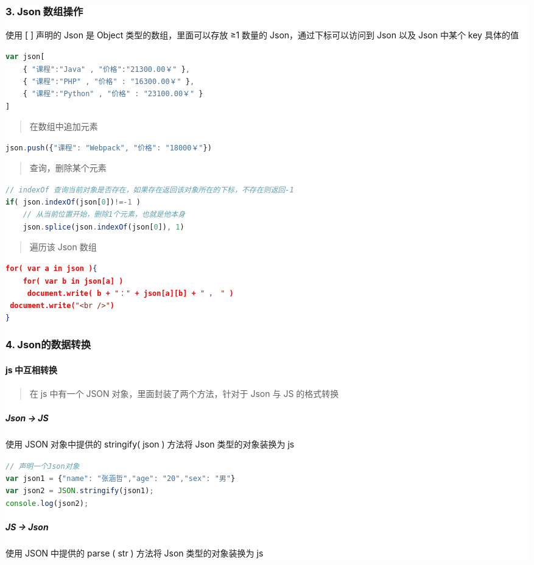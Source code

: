 ### 3. Json 数组操作

使用 [ ] 声明的 Json 是 Object 类型的数组，里面可以存放 ≥1 数量的 Json，通过下标可以访问到 Json 以及 Json 中某个 key 具体的值

~~~js
var json[
    { "课程":"Java" , "价格":"21300.00￥" },
    { "课程":"PHP" , "价格" : "16300.00￥" },
    { "课程":"Python" , "价格" : "23100.00￥" }
]
~~~

> 在数组中追加元素

~~~js
json.push({"课程": "Webpack", "价格": "18000￥"})
~~~

> 查询，删除某个元素

~~~js
// indexOf 查询当前对象是否存在，如果存在返回该对象所在的下标，不存在则返回-1
if( json.indexOf(json[0])!=-1 )
    // 从当前位置开始，删除1个元素，也就是他本身
    json.splice(json.indexOf(json[0]), 1)
~~~

> 遍历该 Json 数组

~~~json
for( var a in json ){
    for( var b in json[a] )
     document.write( b + "：" + json[a][b] + " ， " )
 document.write("<br />")
}
~~~

### 4.  Json的数据转换

#### js 中互相转换

> 在 js 中有一个 JSON 对象，里面封装了两个方法，针对于 Json 与 JS 的格式转换

##### Json → JS

使用 JSON 对象中提供的 stringify( json ) 方法将 Json 类型的对象装换为 js

~~~js
// 声明一个Json对象
var json1 = {"name": "张涵哲","age": "20","sex": "男"}
var json2 = JSON.stringify(json1);
console.log(json2);
~~~

##### JS → Json

使用 JSON 中提供的 parse ( str ) 方法将 Json 类型的对象装换为 js
